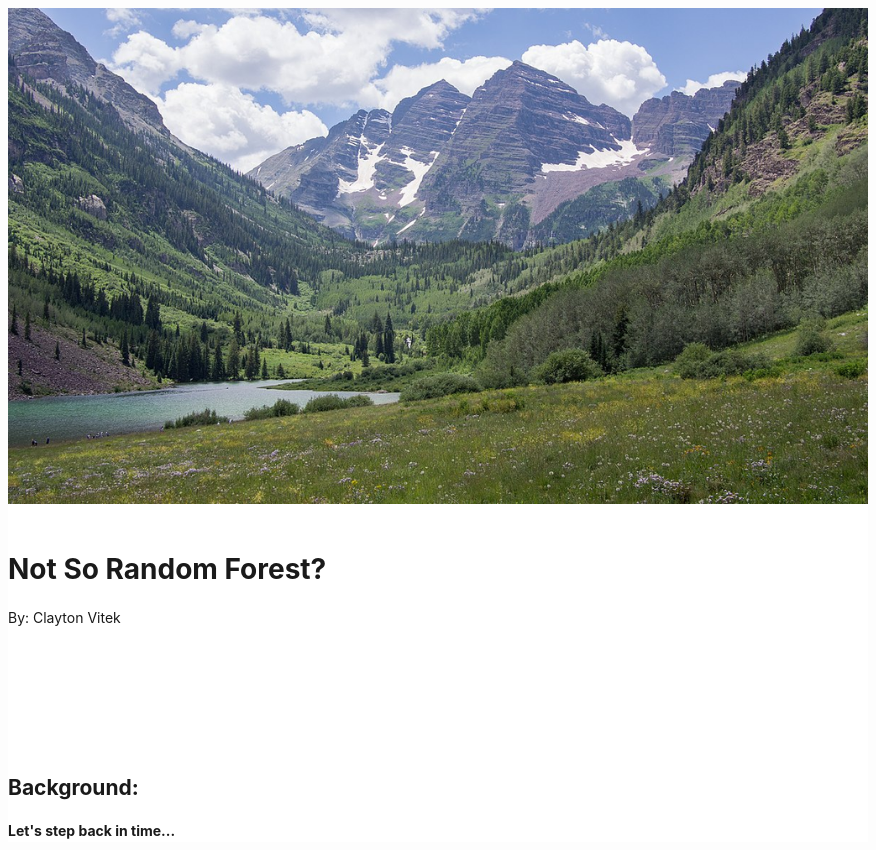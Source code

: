 
<img src="imgs/cover_maroon_bells.jpeg" alt="drawing" />

# Not So Random Forest?
By: Clayton Vitek

<br><br><br><br><br>


## Background:

**Let's step back in time...**
